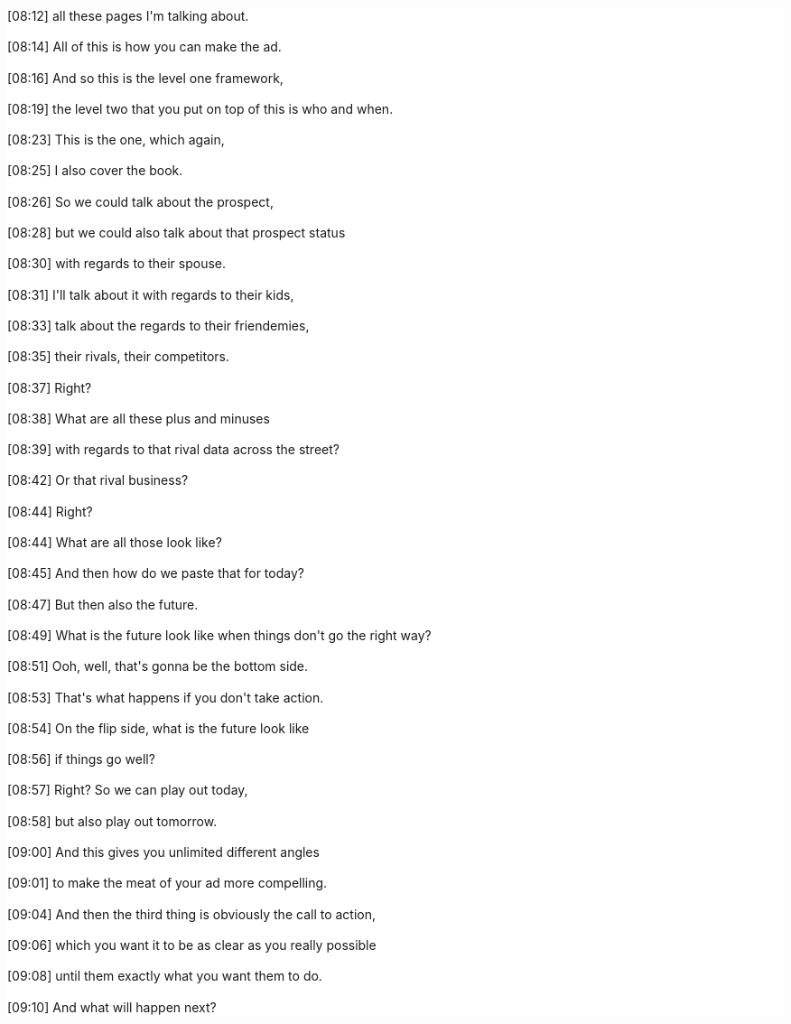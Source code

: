 [08:12] all these pages I'm talking about.

[08:14] All of this is how you can make the ad.

[08:16] And so this is the level one framework,

[08:19] the level two that you put on top of this is who and when.

[08:23] This is the one, which again,

[08:25] I also cover the book.

[08:26] So we could talk about the prospect,

[08:28] but we could also talk about that prospect status

[08:30] with regards to their spouse.

[08:31] I'll talk about it with regards to their kids,

[08:33] talk about the regards to their friendemies,

[08:35] their rivals, their competitors.

[08:37] Right?

[08:38] What are all these plus and minuses

[08:39] with regards to that rival data across the street?

[08:42] Or that rival business?

[08:44] Right?

[08:44] What are all those look like?

[08:45] And then how do we paste that for today?

[08:47] But then also the future.

[08:49] What is the future look like when things don't go the right way?

[08:51] Ooh, well, that's gonna be the bottom side.

[08:53] That's what happens if you don't take action.

[08:54] On the flip side, what is the future look like

[08:56] if things go well?

[08:57] Right? So we can play out today,

[08:58] but also play out tomorrow.

[09:00] And this gives you unlimited different angles

[09:01] to make the meat of your ad more compelling.

[09:04] And then the third thing is obviously the call to action,

[09:06] which you want it to be as clear as you really possible

[09:08] until them exactly what you want them to do.

[09:10] And what will happen next?
